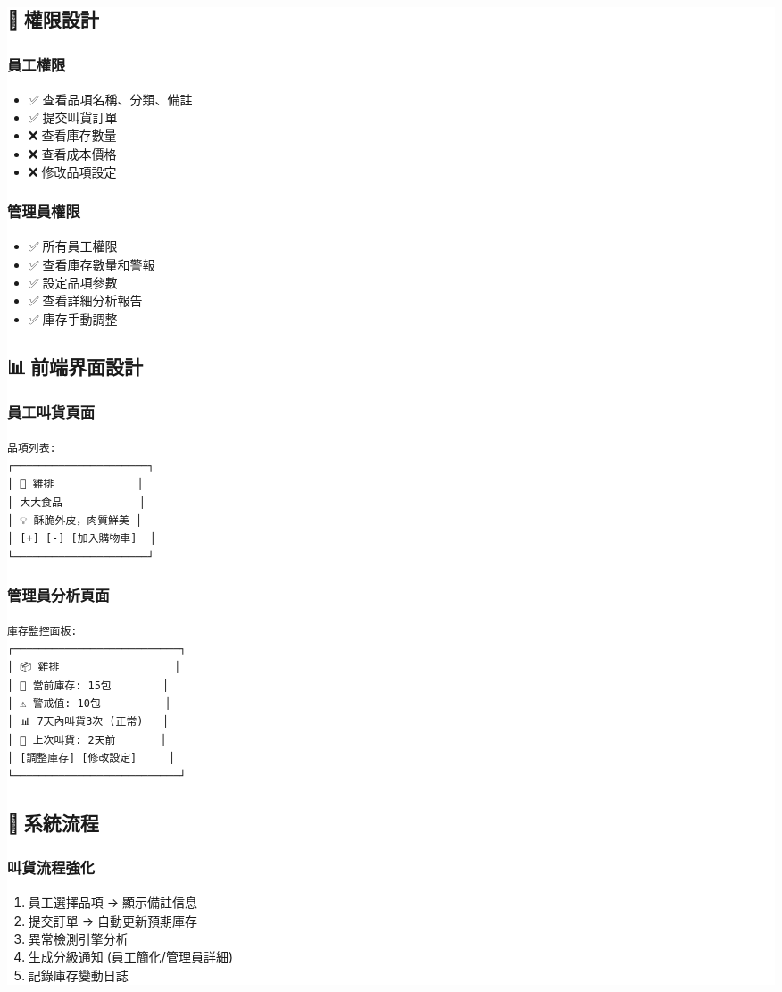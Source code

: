 ## 🔐 權限設計

### 員工權限
- ✅ 查看品項名稱、分類、備註
- ✅ 提交叫貨訂單
- ❌ 查看庫存數量
- ❌ 查看成本價格
- ❌ 修改品項設定

### 管理員權限
- ✅ 所有員工權限
- ✅ 查看庫存數量和警報
- ✅ 設定品項參數
- ✅ 查看詳細分析報告
- ✅ 庫存手動調整

## 📊 前端界面設計

### 員工叫貨頁面
```
品項列表:
┌─────────────────────┐
│ 🍗 雞排             │
│ 大大食品            │
│ 💡 酥脆外皮，肉質鮮美 │
│ [+] [-] [加入購物車]  │
└─────────────────────┘
```

### 管理員分析頁面
```
庫存監控面板:
┌──────────────────────────┐
│ 📦 雞排                  │
│ 🏪 當前庫存: 15包        │
│ ⚠️ 警戒值: 10包          │
│ 📊 7天內叫貨3次 (正常)   │
│ 📅 上次叫貨: 2天前       │
│ [調整庫存] [修改設定]     │
└──────────────────────────┘
```

## 🔄 系統流程

### 叫貨流程強化
1. 員工選擇品項 → 顯示備註信息
2. 提交訂單 → 自動更新預期庫存
3. 異常檢測引擎分析
4. 生成分級通知 (員工簡化/管理員詳細)
5. 記錄庫存變動日誌
